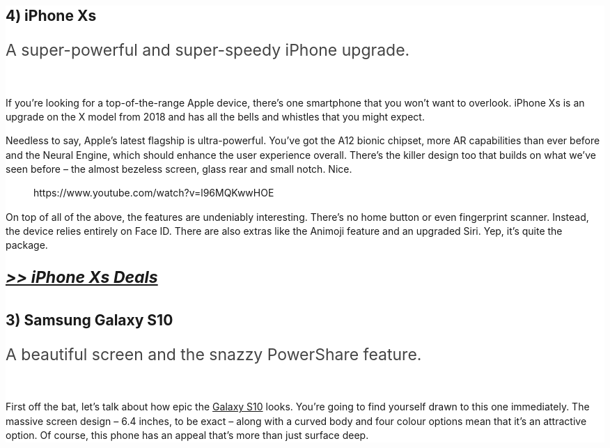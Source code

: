 <h2>4) iPhone Xs</h2>
<p></p>
<p></p>
<p><span class="" style="font-size: 23px; color: #444444;">A super-powerful and super-speedy iPhone upgrade.</span></p>
<p></p>
<p></p>
<div class="wp-block-image">
<figure class="aligncenter"><img src="https://storage.googleapis.com/a1comms-blog-buymobiles/1/2019/03/best-mobiles-spring-iphone-xs.jpg" alt="" class="wp-image-20362"/></figure>
</div>
<p></p>
<p></p>
<p>If you&rsquo;re looking for a top-of-the-range Apple device, there&rsquo;s one smartphone that you won&rsquo;t want to overlook. iPhone Xs is an upgrade on the X model from 2018 and has all the bells and whistles that you might expect. </p>
<p></p>
<p></p>
<p>Needless to say, Apple&rsquo;s latest flagship is ultra-powerful. You&rsquo;ve got the A12 bionic chipset, more AR capabilities than ever before and the Neural Engine, which should enhance the user experience overall. There&rsquo;s the killer design too that builds on what we&rsquo;ve seen before &ndash; the almost bezeless screen, glass rear and small notch. Nice. </p>
<p></p>
<p></p>
<figure class="wp-block-embed-youtube wp-block-embed is-type-video is-provider-youtube wp-embed-aspect-16-9 wp-has-aspect-ratio">
<div class="wp-block-embed__wrapper">
https://www.youtube.com/watch?v=l96MQKwwHOE
</div>
</figure>
<p></p>
<p></p>
<p>On top of all of the above, the features are undeniably interesting. There&rsquo;s no home button or even fingerprint scanner. Instead, the device relies entirely on Face ID. There are also extras like the Animoji feature and an upgraded Siri. Yep, it&rsquo;s quite the package. </p>
<p></p>
<p></p>
<h5><span class="" style="font-size: 23px; color: #444444;"><a href="https://www.buymobiles.net/apple/iphone-xs-64gb-gold">>> iPhone Xs Deals</a></span></h5>
<p></p>
<p></p>
<h2>3) Samsung Galaxy S10</h2>
<p></p>
<p></p>
<p><span class="" style="font-size: 23px; color: #444444;">A beautiful screen and the snazzy PowerShare feature.</span></p>
<p></p>
<p></p>
<div class="wp-block-image">
<figure class="aligncenter"><img src="https://storage.googleapis.com/a1comms-blog-buymobiles/1/2019/03/best-mobiles-spring-samsung-galaxy-s10.jpg" alt="" class="wp-image-20363"/></figure>
</div>
<p></p>
<p></p>
<p>First off the bat, let&rsquo;s talk about how epic the <a href="https://www.buymobiles.net/samsung/galaxy-s10-128gb-black">Galaxy S10</a> looks. You&rsquo;re going to find yourself drawn to this one immediately. The massive screen design &ndash; 6.4 inches, to be exact &ndash; along with a curved body and four colour options mean that it&rsquo;s an attractive option. Of course, this phone has an appeal that&rsquo;s more than just surface deep. </p>
<p></p>
<p></p>